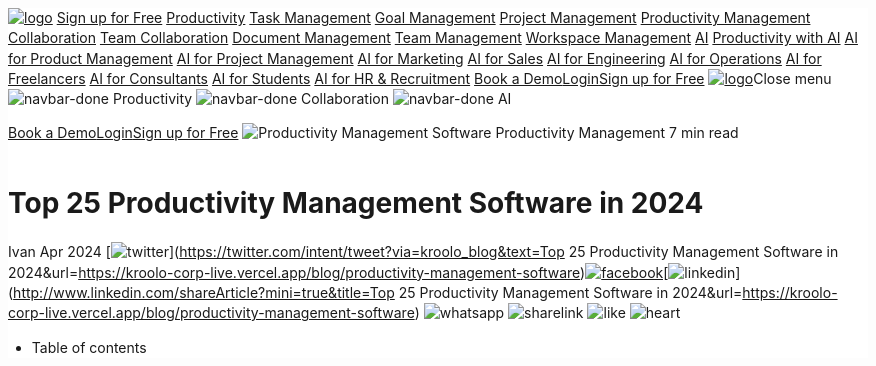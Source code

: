 [![logo](https://kroolo.com/_next/image?url=https%3A%2F%2Fkroolo-corp-live.vercel.app%2F_next%2Fstatic%2Fmedia%2Flogo.068deb1b.webp&w=3840&q=100)](https://kroolo.com/)
[Sign up for Free](https://app.kroolo.com/signin)
[Productivity](https://kroolo.com/blog/productivity-collection)
[Task Management](https://kroolo.com/blog/task-management-collection)
[Goal Management](https://kroolo.com/blog/goal-management-collection)
[Project Management](https://kroolo.com/blog/project-management-collection)
[Productivity Management](https://kroolo.com/blog/productivity-management-collection)
[Collaboration](https://kroolo.com/blog/collaboration-collection)
[Team Collaboration](https://kroolo.com/blog/team-collaboration-collection)
[Document Management](https://kroolo.com/blog/document-management-collection)
[Team Management](https://kroolo.com/blog/team-management-collection)
[Workspace Management](https://kroolo.com/blog/workspace-management-collection)
[AI](https://kroolo.com/blog/ai)
[Productivity with AI](https://kroolo.com/blog/productivity-with-ai-collection)
[AI for Product Management](https://kroolo.com/blog/ai-for-product-management-collection)
[AI for Project Management](https://kroolo.com/blog/ai-for-project-management-collection)
[AI for Marketing](https://kroolo.com/blog/ai-for-marketing-collection)
[AI for Sales](https://kroolo.com/blog/ai-for-sales-collection)
[AI for Engineering](https://kroolo.com/blog/ai-for-engineering-collection)
[AI for Operations](https://kroolo.com/blog/ai-for-operations-collection)
[AI for Freelancers](https://kroolo.com/blog/ai-for-freelancers-collection)
[AI for Consultants](https://kroolo.com/blog/ai-for-consultants-collection)
[AI for Students](https://kroolo.com/blog/ai-for-students-collection)
[AI for HR & Recruitment](https://kroolo.com/blog/ai-for-hr-recruitment)
[Book a Demo](https://kroolo.com/book-demo)[Login](https://app.kroolo.com/signin)[Sign up for Free](https://app.kroolo.com/signup)
[![logo](https://kroolo.com/_next/image?url=https%3A%2F%2Fkroolo-corp-live.vercel.app%2F_next%2Fstatic%2Fmedia%2Flogo.068deb1b.webp&w=3840&q=100)](https://kroolo.com/)Close menu
![navbar-done](https://kroolo.com/_next/image?url=https%3A%2F%2Fkroolo-corp-live.vercel.app%2F_next%2Fstatic%2Fmedia%2Ffaq-down.d52495b7.png&w=128&q=75)
Productivity
![navbar-done](https://kroolo.com/_next/image?url=https%3A%2F%2Fkroolo-corp-live.vercel.app%2F_next%2Fstatic%2Fmedia%2Ffaq-down.d52495b7.png&w=128&q=75)
Collaboration
![navbar-done](https://kroolo.com/_next/image?url=https%3A%2F%2Fkroolo-corp-live.vercel.app%2F_next%2Fstatic%2Fmedia%2Ffaq-down.d52495b7.png&w=128&q=75)
AI


[Book a Demo](https://kroolo.com/book-demo)[Login](https://app.kroolo.com/signin)[Sign up for Free](https://app.kroolo.com/signup)
![Productivity Management Software](https://kroolo.com/_next/image?url=https%3A%2F%2Fd1x9j2lb4srxrw.cloudfront.net%2Fmedia%2Fhome%2Fpost%2Fimages%2Ffeature%2FThumbnails_XOxsfWE.png&w=1920&q=75)
Productivity Management
7 min read
# Top 25 Productivity Management Software in 2024
Ivan
Apr 2024
[![twitter](https://kroolo-corp-live.vercel.app/_next/static/media/twiter.20ff8766.svg)](https://twitter.com/intent/tweet?via=kroolo_blog&text=Top 25 Productivity Management Software in 2024&url=https://kroolo-corp-live.vercel.app/blog/productivity-management-software)[![facebook](https://kroolo-corp-live.vercel.app/_next/static/media/facebook.f72a9de9.svg)](https://www.facebook.com/sharer/sharer.php?u=https://kroolo-corp-live.vercel.app/blog/productivity-management-software)[![linkedin](https://kroolo-corp-live.vercel.app/_next/static/media/Social-icon.ed8b8bc0.svg)](http://www.linkedin.com/shareArticle?mini=true&title=Top 25 Productivity Management Software in 2024&url=https://kroolo-corp-live.vercel.app/blog/productivity-management-software)
![whatsapp](https://kroolo-corp-live.vercel.app/_next/static/media/whatsapp.80d1726f.svg)
![sharelink](https://kroolo-corp-live.vercel.app/_next/static/media/link-01.fbe029cd.svg)
![like](https://kroolo-corp-live.vercel.app/_next/static/media/heart-rounded.0441a402.svg)
![heart](https://kroolo-corp-live.vercel.app/_next/static/media/thumbs-up.3d56dccc.svg)
  * Table of contents
